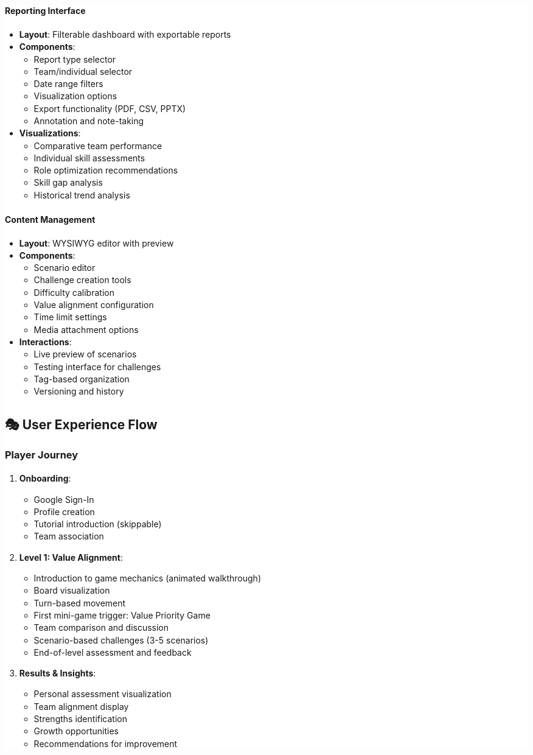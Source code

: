 #### Reporting Interface
- **Layout**: Filterable dashboard with exportable reports
- **Components**:
  - Report type selector
  - Team/individual selector
  - Date range filters
  - Visualization options
  - Export functionality (PDF, CSV, PPTX)
  - Annotation and note-taking
- **Visualizations**:
  - Comparative team performance
  - Individual skill assessments
  - Role optimization recommendations
  - Skill gap analysis
  - Historical trend analysis

#### Content Management
- **Layout**: WYSIWYG editor with preview
- **Components**:
  - Scenario editor
  - Challenge creation tools
  - Difficulty calibration
  - Value alignment configuration
  - Time limit settings
  - Media attachment options
- **Interactions**:
  - Live preview of scenarios
  - Testing interface for challenges
  - Tag-based organization
  - Versioning and history

## 🎭 User Experience Flow

### Player Journey
1. **Onboarding**:
   - Google Sign-In
   - Profile creation
   - Tutorial introduction (skippable)
   - Team association
   
2. **Level 1: Value Alignment**:
   - Introduction to game mechanics (animated walkthrough)
   - Board visualization
   - Turn-based movement
   - First mini-game trigger: Value Priority Game
   - Team comparison and discussion
   - Scenario-based challenges (3-5 scenarios)
   - End-of-level assessment and feedback

3. **Results & Insights**:
   - Personal assessment visualization
   - Team alignment display
   - Strengths identification
   - Growth opportunities
   - Recommendations for improvement
